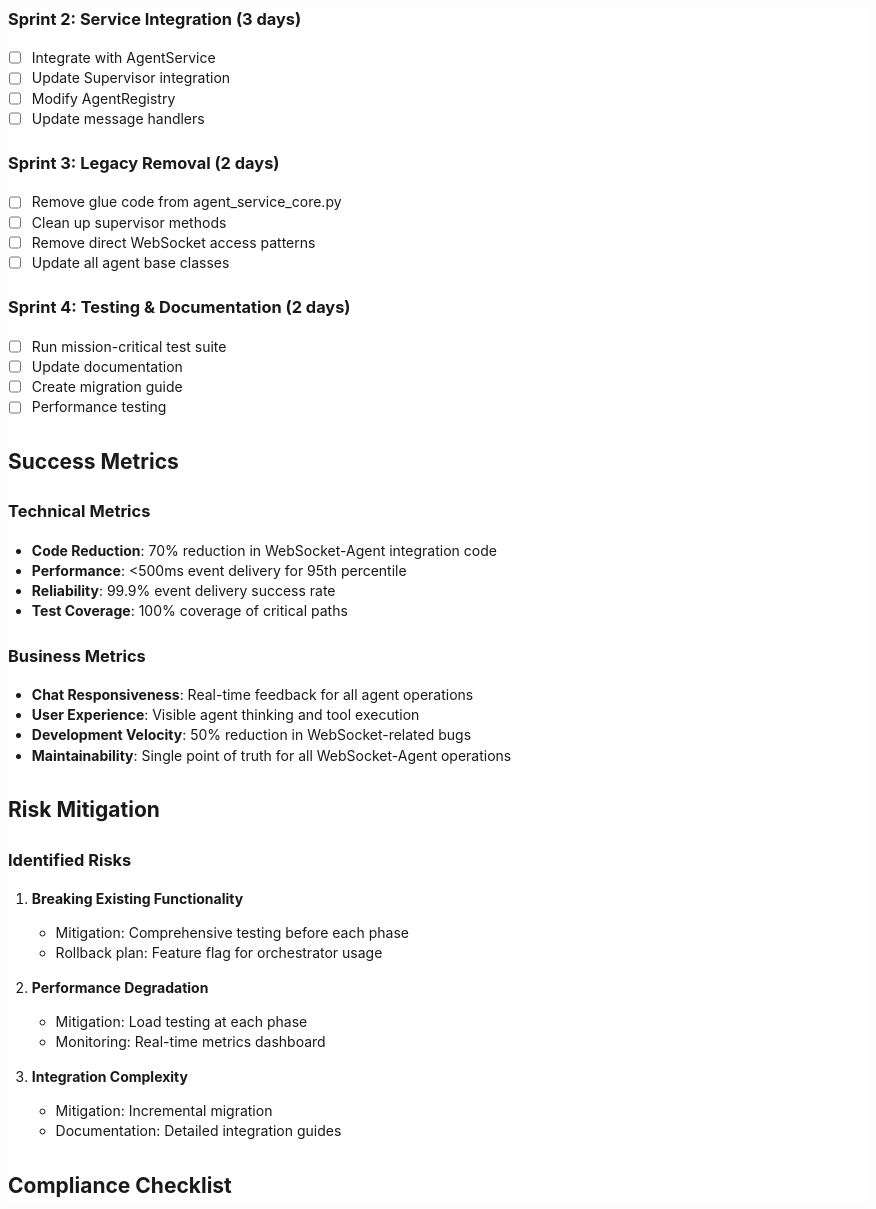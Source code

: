 ### Sprint 2: Service Integration (3 days)
- [ ] Integrate with AgentService
- [ ] Update Supervisor integration
- [ ] Modify AgentRegistry
- [ ] Update message handlers

### Sprint 3: Legacy Removal (2 days)
- [ ] Remove glue code from agent_service_core.py
- [ ] Clean up supervisor methods
- [ ] Remove direct WebSocket access patterns
- [ ] Update all agent base classes

### Sprint 4: Testing & Documentation (2 days)
- [ ] Run mission-critical test suite
- [ ] Update documentation
- [ ] Create migration guide
- [ ] Performance testing

## Success Metrics

### Technical Metrics
- **Code Reduction**: 70% reduction in WebSocket-Agent integration code
- **Performance**: <500ms event delivery for 95th percentile
- **Reliability**: 99.9% event delivery success rate
- **Test Coverage**: 100% coverage of critical paths

### Business Metrics
- **Chat Responsiveness**: Real-time feedback for all agent operations
- **User Experience**: Visible agent thinking and tool execution
- **Development Velocity**: 50% reduction in WebSocket-related bugs
- **Maintainability**: Single point of truth for all WebSocket-Agent operations

## Risk Mitigation

### Identified Risks
1. **Breaking Existing Functionality**
   - Mitigation: Comprehensive testing before each phase
   - Rollback plan: Feature flag for orchestrator usage

2. **Performance Degradation**
   - Mitigation: Load testing at each phase
   - Monitoring: Real-time metrics dashboard

3. **Integration Complexity**
   - Mitigation: Incremental migration
   - Documentation: Detailed integration guides

## Compliance Checklist
